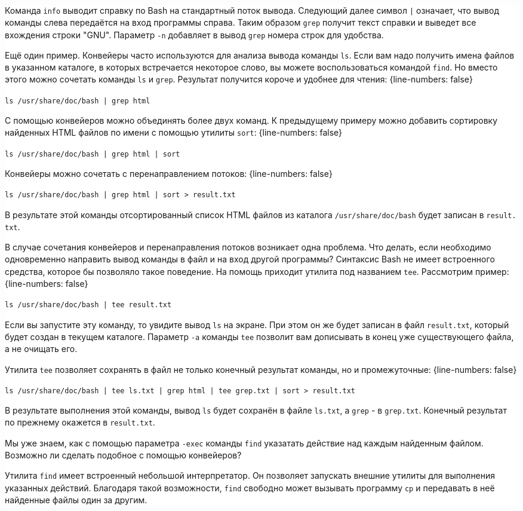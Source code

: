 Команда `info` выводит справку по Bash на стандартный поток вывода. Следующий далее символ `|` означает, что вывод команды слева передаётся на вход программы справа. Таким образом `grep` получит текст справки и выведет все вхождения строки "GNU". Параметр `-n` добавляет в вывод `grep` номера строк для удобства.

Ещё один пример. Конвейеры часто используются для анализа вывода команды `ls`. Если вам надо получить имена файлов в указанном каталоге, в которых встречается некоторое слово, вы можете воспользоваться командой `find`. Но вместо этого можно сочетать команды `ls` и `grep`. Результат получится короче и удобнее для чтения:
{line-numbers: false}
```
ls /usr/share/doc/bash | grep html
```

С помощью конвейеров можно объединять более двух команд. К предыдущему примеру можно добавить сортировку найденных HTML файлов по имени с помощью утилиты `sort`:
{line-numbers: false}
```
ls /usr/share/doc/bash | grep html | sort
```

Конвейеры можно сочетать с перенаправлением потоков:
{line-numbers: false}
```
ls /usr/share/doc/bash | grep html | sort > result.txt
```

В результате этой команды отсортированный список HTML файлов из каталога `/usr/share/doc/bash` будет записан в `result.txt`.

В случае сочетания конвейеров и перенаправления потоков возникает одна проблема. Что делать, если необходимо одновременно направить вывод команды в файл и на вход другой программы? Синтаксис Bash не имеет встроенного средства, которое бы позволяло такое поведение. На помощь приходит утилита под названием `tee`. Рассмотрим пример:
{line-numbers: false}
```
ls /usr/share/doc/bash | tee result.txt
```

Если вы запустите эту команду, то увидите вывод `ls` на экране. При этом он же будет записан в файл `result.txt`, который будет создан в текущем каталоге. Параметр `-a` команды `tee` позволит вам дописывать в конец уже существующего файла, а не очищать его.

Утилита `tee` позволяет сохранять в файл не только конечный результат команды, но и промежуточные:
{line-numbers: false}
```
ls /usr/share/doc/bash | tee ls.txt | grep html | tee grep.txt | sort > result.txt
```

В результате выполнения этой команды, вывод `ls` будет сохранён в файле `ls.txt`, а `grep` - в `grep.txt`. Конечный результат по прежнему окажется в `result.txt`.

Мы уже знаем, как с помощью параметра `-exec` команды `find` указатать действие над каждым найденным файлом. Возможно ли сделать подобное с помощью конвейеров?

Утилита `find` имеет встроенный небольшой интерпретатор. Он позволяет запускать внешние утилиты для выполнения указанных действий. Благодаря такой возможности, `find` свободно может вызывать программу `cp` и передавать в неё найденные файлы один за другим.
